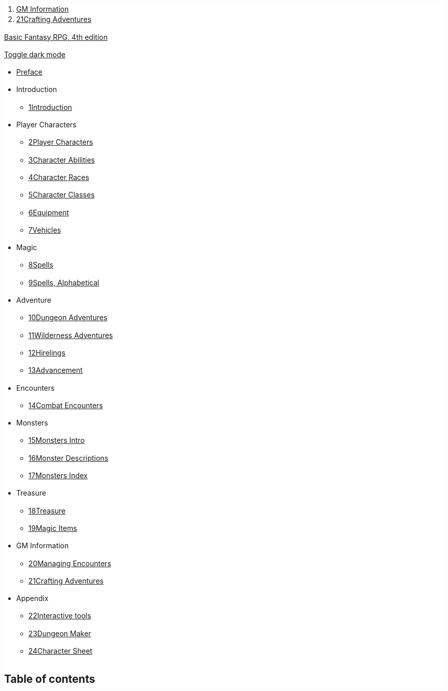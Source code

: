1. [GM Information](https://www.basicfantasy.org/srd/gm01.html)
2. [21Crafting Adventures](https://www.basicfantasy.org/srd/gm02.html)

[Basic Fantasy RPG, 4th edition](https://www.basicfantasy.org/srd/)

[Toggle dark mode](https://www.basicfantasy.org/srd/gm02.html "Toggle dark mode")

- [Preface](https://www.basicfantasy.org/srd/)

- Introduction
  - [1Introduction](https://www.basicfantasy.org/srd/whatIsThis.html)
- Player Characters
  - [2Player Characters](https://www.basicfantasy.org/srd/char-creation.html)

  - [3Character Abilities](https://www.basicfantasy.org/srd/abilities.html)

  - [4Character Races](https://www.basicfantasy.org/srd/races.html)

  - [5Character Classes](https://www.basicfantasy.org/srd/class.html)

  - [6Equipment](https://www.basicfantasy.org/srd/equipment.html)

  - [7Vehicles](https://www.basicfantasy.org/srd/vehicles.html)
- Magic
  - [8Spells](https://www.basicfantasy.org/srd/spells.html)

  - [9Spells, Alphabetical](https://www.basicfantasy.org/srd/allSpells.html)
- Adventure
  - [10Dungeon Adventures](https://www.basicfantasy.org/srd/dungeonAdventures.html)

  - [11Wilderness Adventures](https://www.basicfantasy.org/srd/wildAdventures.html)

  - [12Hirelings](https://www.basicfantasy.org/srd/hirelings.html)

  - [13Advancement](https://www.basicfantasy.org/srd/advancement.html)
- Encounters
  - [14Combat Encounters](https://www.basicfantasy.org/srd/combat.html)
- Monsters
  - [15Monsters Intro](https://www.basicfantasy.org/srd/monsters.html)

  - [16Monster Descriptions](https://www.basicfantasy.org/srd/monstersAll.html)

  - [17Monsters Index](https://www.basicfantasy.org/srd/monstersTab.html)
- Treasure
  - [18Treasure](https://www.basicfantasy.org/srd/treasure.html)

  - [19Magic Items](https://www.basicfantasy.org/srd/magicItems.html)
- GM Information
  - [20Managing Encounters](https://www.basicfantasy.org/srd/gm01.html)

  - [21Crafting Adventures](https://www.basicfantasy.org/srd/gm02.html)
- Appendix
  - [22Interactive tools](https://www.basicfantasy.org/srd/appendix_interactive.html)

  - [23Dungeon Maker](https://www.basicfantasy.org/srd/appendixMapmaker.html)

  - [24Character Sheet](https://www.basicfantasy.org/srd/char_sheet.html)

## Table of contents
